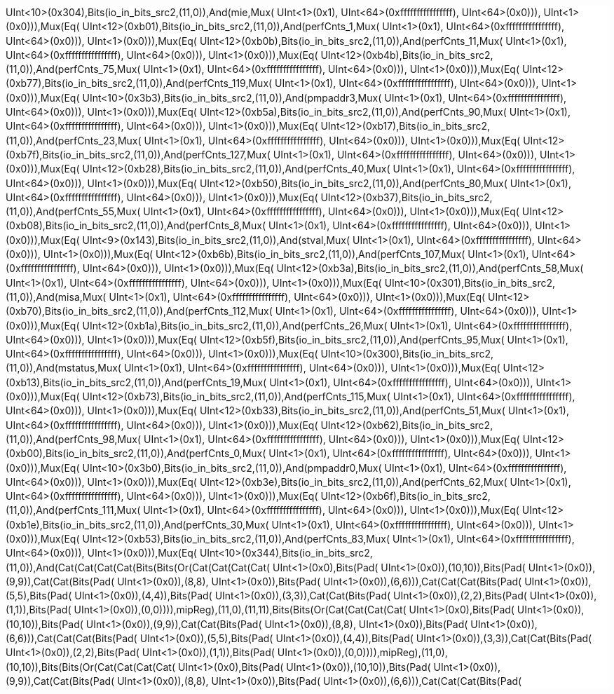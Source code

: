 UInt<10>(0x304),Bits(io_in_bits_src2,(11,0)),And(mie,Mux(  UInt<1>(0x1),  UInt<64>(0xffffffffffffffff),  UInt<64>(0x0))),  UInt<1>(0x0))),Mux(Eq(  UInt<12>(0xb01),Bits(io_in_bits_src2,(11,0)),And(perfCnts_1,Mux(  UInt<1>(0x1),  UInt<64>(0xffffffffffffffff),  UInt<64>(0x0))),  UInt<1>(0x0))),Mux(Eq(  UInt<12>(0xb0b),Bits(io_in_bits_src2,(11,0)),And(perfCnts_11,Mux(  UInt<1>(0x1),  UInt<64>(0xffffffffffffffff),  UInt<64>(0x0))),  UInt<1>(0x0))),Mux(Eq(  UInt<12>(0xb4b),Bits(io_in_bits_src2,(11,0)),And(perfCnts_75,Mux(  UInt<1>(0x1),  UInt<64>(0xffffffffffffffff),  UInt<64>(0x0))),  UInt<1>(0x0))),Mux(Eq(  UInt<12>(0xb77),Bits(io_in_bits_src2,(11,0)),And(perfCnts_119,Mux(  UInt<1>(0x1),  UInt<64>(0xffffffffffffffff),  UInt<64>(0x0))),  UInt<1>(0x0))),Mux(Eq(  UInt<10>(0x3b3),Bits(io_in_bits_src2,(11,0)),And(pmpaddr3,Mux(  UInt<1>(0x1),  UInt<64>(0xffffffffffffffff),  UInt<64>(0x0))),  UInt<1>(0x0))),Mux(Eq(  UInt<12>(0xb5a),Bits(io_in_bits_src2,(11,0)),And(perfCnts_90,Mux(  UInt<1>(0x1),  UInt<64>(0xffffffffffffffff),  UInt<64>(0x0))),  UInt<1>(0x0))),Mux(Eq(  UInt<12>(0xb17),Bits(io_in_bits_src2,(11,0)),And(perfCnts_23,Mux(  UInt<1>(0x1),  UInt<64>(0xffffffffffffffff),  UInt<64>(0x0))),  UInt<1>(0x0))),Mux(Eq(  UInt<12>(0xb7f),Bits(io_in_bits_src2,(11,0)),And(perfCnts_127,Mux(  UInt<1>(0x1),  UInt<64>(0xffffffffffffffff),  UInt<64>(0x0))),  UInt<1>(0x0))),Mux(Eq(  UInt<12>(0xb28),Bits(io_in_bits_src2,(11,0)),And(perfCnts_40,Mux(  UInt<1>(0x1),  UInt<64>(0xffffffffffffffff),  UInt<64>(0x0))),  UInt<1>(0x0))),Mux(Eq(  UInt<12>(0xb50),Bits(io_in_bits_src2,(11,0)),And(perfCnts_80,Mux(  UInt<1>(0x1),  UInt<64>(0xffffffffffffffff),  UInt<64>(0x0))),  UInt<1>(0x0))),Mux(Eq(  UInt<12>(0xb37),Bits(io_in_bits_src2,(11,0)),And(perfCnts_55,Mux(  UInt<1>(0x1),  UInt<64>(0xffffffffffffffff),  UInt<64>(0x0))),  UInt<1>(0x0))),Mux(Eq(  UInt<12>(0xb08),Bits(io_in_bits_src2,(11,0)),And(perfCnts_8,Mux(  UInt<1>(0x1),  UInt<64>(0xffffffffffffffff),  UInt<64>(0x0))),  UInt<1>(0x0))),Mux(Eq(  UInt<9>(0x143),Bits(io_in_bits_src2,(11,0)),And(stval,Mux(  UInt<1>(0x1),  UInt<64>(0xffffffffffffffff),  UInt<64>(0x0))),  UInt<1>(0x0))),Mux(Eq(  UInt<12>(0xb6b),Bits(io_in_bits_src2,(11,0)),And(perfCnts_107,Mux(  UInt<1>(0x1),  UInt<64>(0xffffffffffffffff),  UInt<64>(0x0))),  UInt<1>(0x0))),Mux(Eq(  UInt<12>(0xb3a),Bits(io_in_bits_src2,(11,0)),And(perfCnts_58,Mux(  UInt<1>(0x1),  UInt<64>(0xffffffffffffffff),  UInt<64>(0x0))),  UInt<1>(0x0))),Mux(Eq(  UInt<10>(0x301),Bits(io_in_bits_src2,(11,0)),And(misa,Mux(  UInt<1>(0x1),  UInt<64>(0xffffffffffffffff),  UInt<64>(0x0))),  UInt<1>(0x0))),Mux(Eq(  UInt<12>(0xb70),Bits(io_in_bits_src2,(11,0)),And(perfCnts_112,Mux(  UInt<1>(0x1),  UInt<64>(0xffffffffffffffff),  UInt<64>(0x0))),  UInt<1>(0x0))),Mux(Eq(  UInt<12>(0xb1a),Bits(io_in_bits_src2,(11,0)),And(perfCnts_26,Mux(  UInt<1>(0x1),  UInt<64>(0xffffffffffffffff),  UInt<64>(0x0))),  UInt<1>(0x0))),Mux(Eq(  UInt<12>(0xb5f),Bits(io_in_bits_src2,(11,0)),And(perfCnts_95,Mux(  UInt<1>(0x1),  UInt<64>(0xffffffffffffffff),  UInt<64>(0x0))),  UInt<1>(0x0))),Mux(Eq(  UInt<10>(0x300),Bits(io_in_bits_src2,(11,0)),And(mstatus,Mux(  UInt<1>(0x1),  UInt<64>(0xffffffffffffffff),  UInt<64>(0x0))),  UInt<1>(0x0))),Mux(Eq(  UInt<12>(0xb13),Bits(io_in_bits_src2,(11,0)),And(perfCnts_19,Mux(  UInt<1>(0x1),  UInt<64>(0xffffffffffffffff),  UInt<64>(0x0))),  UInt<1>(0x0))),Mux(Eq(  UInt<12>(0xb73),Bits(io_in_bits_src2,(11,0)),And(perfCnts_115,Mux(  UInt<1>(0x1),  UInt<64>(0xffffffffffffffff),  UInt<64>(0x0))),  UInt<1>(0x0))),Mux(Eq(  UInt<12>(0xb33),Bits(io_in_bits_src2,(11,0)),And(perfCnts_51,Mux(  UInt<1>(0x1),  UInt<64>(0xffffffffffffffff),  UInt<64>(0x0))),  UInt<1>(0x0))),Mux(Eq(  UInt<12>(0xb62),Bits(io_in_bits_src2,(11,0)),And(perfCnts_98,Mux(  UInt<1>(0x1),  UInt<64>(0xffffffffffffffff),  UInt<64>(0x0))),  UInt<1>(0x0))),Mux(Eq(  UInt<12>(0xb00),Bits(io_in_bits_src2,(11,0)),And(perfCnts_0,Mux(  UInt<1>(0x1),  UInt<64>(0xffffffffffffffff),  UInt<64>(0x0))),  UInt<1>(0x0))),Mux(Eq(  UInt<10>(0x3b0),Bits(io_in_bits_src2,(11,0)),And(pmpaddr0,Mux(  UInt<1>(0x1),  UInt<64>(0xffffffffffffffff),  UInt<64>(0x0))),  UInt<1>(0x0))),Mux(Eq(  UInt<12>(0xb3e),Bits(io_in_bits_src2,(11,0)),And(perfCnts_62,Mux(  UInt<1>(0x1),  UInt<64>(0xffffffffffffffff),  UInt<64>(0x0))),  UInt<1>(0x0))),Mux(Eq(  UInt<12>(0xb6f),Bits(io_in_bits_src2,(11,0)),And(perfCnts_111,Mux(  UInt<1>(0x1),  UInt<64>(0xffffffffffffffff),  UInt<64>(0x0))),  UInt<1>(0x0))),Mux(Eq(  UInt<12>(0xb1e),Bits(io_in_bits_src2,(11,0)),And(perfCnts_30,Mux(  UInt<1>(0x1),  UInt<64>(0xffffffffffffffff),  UInt<64>(0x0))),  UInt<1>(0x0))),Mux(Eq(  UInt<12>(0xb53),Bits(io_in_bits_src2,(11,0)),And(perfCnts_83,Mux(  UInt<1>(0x1),  UInt<64>(0xffffffffffffffff),  UInt<64>(0x0))),  UInt<1>(0x0))),Mux(Eq(  UInt<10>(0x344),Bits(io_in_bits_src2,(11,0)),And(Cat(Cat(Cat(Cat(Bits(Bits(Or(Cat(Cat(Cat(Cat(  UInt<1>(0x0),Bits(Pad(  UInt<1>(0x0)),(10,10)),Bits(Pad(  UInt<1>(0x0)),(9,9)),Cat(Cat(Bits(Pad(  UInt<1>(0x0)),(8,8),  UInt<1>(0x0)),Bits(Pad(  UInt<1>(0x0)),(6,6))),Cat(Cat(Cat(Bits(Pad(  UInt<1>(0x0)),(5,5),Bits(Pad(  UInt<1>(0x0)),(4,4)),Bits(Pad(  UInt<1>(0x0)),(3,3)),Cat(Cat(Bits(Pad(  UInt<1>(0x0)),(2,2),Bits(Pad(  UInt<1>(0x0)),(1,1)),Bits(Pad(  UInt<1>(0x0)),(0,0)))),mipReg),(11,0),(11,11),Bits(Bits(Or(Cat(Cat(Cat(Cat(  UInt<1>(0x0),Bits(Pad(  UInt<1>(0x0)),(10,10)),Bits(Pad(  UInt<1>(0x0)),(9,9)),Cat(Cat(Bits(Pad(  UInt<1>(0x0)),(8,8),  UInt<1>(0x0)),Bits(Pad(  UInt<1>(0x0)),(6,6))),Cat(Cat(Cat(Bits(Pad(  UInt<1>(0x0)),(5,5),Bits(Pad(  UInt<1>(0x0)),(4,4)),Bits(Pad(  UInt<1>(0x0)),(3,3)),Cat(Cat(Bits(Pad(  UInt<1>(0x0)),(2,2),Bits(Pad(  UInt<1>(0x0)),(1,1)),Bits(Pad(  UInt<1>(0x0)),(0,0)))),mipReg),(11,0),(10,10)),Bits(Bits(Or(Cat(Cat(Cat(Cat(  UInt<1>(0x0),Bits(Pad(  UInt<1>(0x0)),(10,10)),Bits(Pad(  UInt<1>(0x0)),(9,9)),Cat(Cat(Bits(Pad(  UInt<1>(0x0)),(8,8),  UInt<1>(0x0)),Bits(Pad(  UInt<1>(0x0)),(6,6))),Cat(Cat(Cat(Bits(Pad(